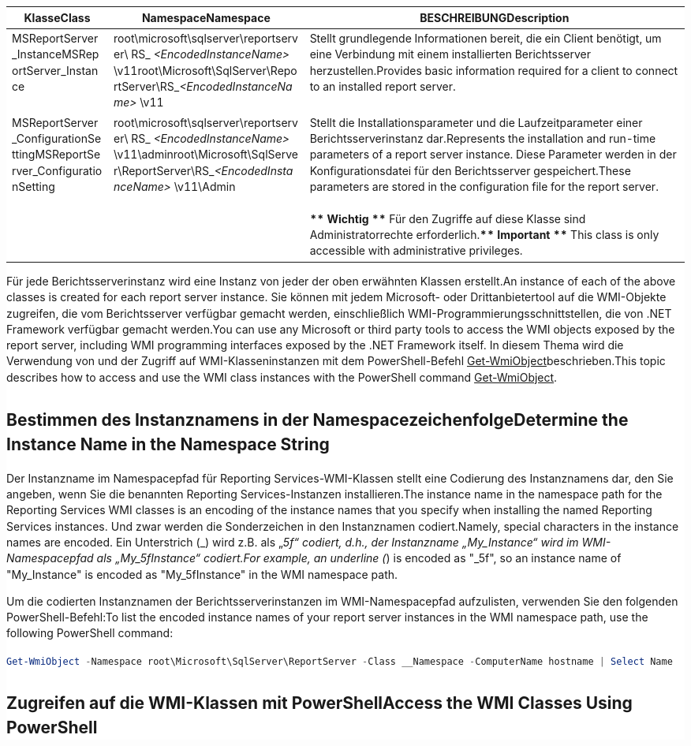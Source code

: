 |<span data-ttu-id="b55e2-106">Klasse</span><span class="sxs-lookup"><span data-stu-id="b55e2-106">Class</span></span>|<span data-ttu-id="b55e2-107">Namespace</span><span class="sxs-lookup"><span data-stu-id="b55e2-107">Namespace</span></span>|<span data-ttu-id="b55e2-108">BESCHREIBUNG</span><span class="sxs-lookup"><span data-stu-id="b55e2-108">Description</span></span>|  
|-----------|---------------|-----------------|  
|<span data-ttu-id="b55e2-109">MSReportServer_Instance</span><span class="sxs-lookup"><span data-stu-id="b55e2-109">MSReportServer_Instance</span></span>|<span data-ttu-id="b55e2-110">root\microsoft\sqlserver\reportserver\ RS_ *\<EncodedInstanceName>* \v11</span><span class="sxs-lookup"><span data-stu-id="b55e2-110">root\Microsoft\SqlServer\ReportServer\RS_*\<EncodedInstanceName>* \v11</span></span>|<span data-ttu-id="b55e2-111">Stellt grundlegende Informationen bereit, die ein Client benötigt, um eine Verbindung mit einem installierten Berichtsserver herzustellen.</span><span class="sxs-lookup"><span data-stu-id="b55e2-111">Provides basic information required for a client to connect to an installed report server.</span></span>|  
|<span data-ttu-id="b55e2-112">MSReportServer_ConfigurationSetting</span><span class="sxs-lookup"><span data-stu-id="b55e2-112">MSReportServer_ConfigurationSetting</span></span>|<span data-ttu-id="b55e2-113">root\microsoft\sqlserver\reportserver\ RS_ *\<EncodedInstanceName>* \v11\admin</span><span class="sxs-lookup"><span data-stu-id="b55e2-113">root\Microsoft\SqlServer\ReportServer\RS_*\<EncodedInstanceName>* \v11\Admin</span></span>|<span data-ttu-id="b55e2-114">Stellt die Installationsparameter und die Laufzeitparameter einer Berichtsserverinstanz dar.</span><span class="sxs-lookup"><span data-stu-id="b55e2-114">Represents the installation and run-time parameters of a report server instance.</span></span> <span data-ttu-id="b55e2-115">Diese Parameter werden in der Konfigurationsdatei für den Berichtsserver gespeichert.</span><span class="sxs-lookup"><span data-stu-id="b55e2-115">These parameters are stored in the configuration file for the report server.</span></span><br /><br /> <span data-ttu-id="b55e2-116">**\*\* Wichtig \*\*** Für den Zugriffe auf diese Klasse sind Administratorrechte erforderlich.</span><span class="sxs-lookup"><span data-stu-id="b55e2-116">**\*\* Important \*\*** This class is only accessible with administrative privileges.</span></span>|  
  
 <span data-ttu-id="b55e2-117">Für jede Berichtsserverinstanz wird eine Instanz von jeder der oben erwähnten Klassen erstellt.</span><span class="sxs-lookup"><span data-stu-id="b55e2-117">An instance of each of the above classes is created for each report server instance.</span></span> <span data-ttu-id="b55e2-118">Sie können mit jedem Microsoft- oder Drittanbietertool auf die WMI-Objekte zugreifen, die vom Berichtsserver verfügbar gemacht werden, einschließlich WMI-Programmierungsschnittstellen, die von .NET Framework verfügbar gemacht werden.</span><span class="sxs-lookup"><span data-stu-id="b55e2-118">You can use any Microsoft or third party tools to access the WMI objects exposed by the report server, including WMI programming interfaces exposed by the .NET Framework itself.</span></span> <span data-ttu-id="b55e2-119">In diesem Thema wird die Verwendung von und der Zugriff auf WMI-Klasseninstanzen mit dem PowerShell-Befehl [Get-WmiObject](https://technet.microsoft.com/library/dd315295.aspx)beschrieben.</span><span class="sxs-lookup"><span data-stu-id="b55e2-119">This topic describes how to access and use the WMI class instances with the PowerShell command [Get-WmiObject](https://technet.microsoft.com/library/dd315295.aspx).</span></span>  
  
## <a name="determine-the-instance-name-in-the-namespace-string"></a><span data-ttu-id="b55e2-120">Bestimmen des Instanznamens in der Namespacezeichenfolge</span><span class="sxs-lookup"><span data-stu-id="b55e2-120">Determine the Instance Name in the Namespace String</span></span>  
 <span data-ttu-id="b55e2-121">Der Instanzname im Namespacepfad für Reporting Services-WMI-Klassen stellt eine Codierung des Instanznamens dar, den Sie angeben, wenn Sie die benannten Reporting Services-Instanzen installieren.</span><span class="sxs-lookup"><span data-stu-id="b55e2-121">The instance name in the namespace path for the Reporting Services WMI classes is an encoding of the instance names that you specify when installing the named Reporting Services instances.</span></span> <span data-ttu-id="b55e2-122">Und zwar werden die Sonderzeichen in den Instanznamen codiert.</span><span class="sxs-lookup"><span data-stu-id="b55e2-122">Namely, special characters in the instance names are encoded.</span></span> <span data-ttu-id="b55e2-123">Ein Unterstrich (_) wird z.B. als „_5f“ codiert, d.h., der Instanzname „My_Instance“ wird im WMI-Namespacepfad als „My_5fInstance“ codiert.</span><span class="sxs-lookup"><span data-stu-id="b55e2-123">For example, an underline (_) is encoded as "_5f", so an instance name of "My_Instance" is encoded as "My_5fInstance" in the WMI namespace path.</span></span>  
  
 <span data-ttu-id="b55e2-124">Um die codierten Instanznamen der Berichtsserverinstanzen im WMI-Namespacepfad aufzulisten, verwenden Sie den folgenden PowerShell-Befehl:</span><span class="sxs-lookup"><span data-stu-id="b55e2-124">To list the encoded instance names of your report server instances in the WMI namespace path, use the following PowerShell command:</span></span>  
  
```powershell
Get-WmiObject -Namespace root\Microsoft\SqlServer\ReportServer -Class __Namespace -ComputerName hostname | Select Name  
```  
  
## <a name="access-the-wmi-classes-using-powershell"></a><span data-ttu-id="b55e2-125">Zugreifen auf die WMI-Klassen mit PowerShell</span><span class="sxs-lookup"><span data-stu-id="b55e2-125">Access the WMI Classes Using PowerShell</span></span>  